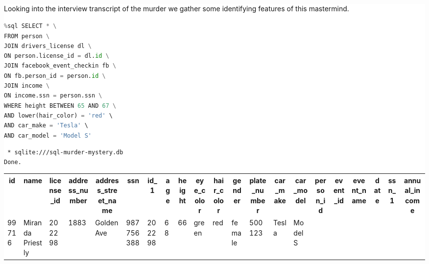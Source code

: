

Looking into the interview transcript of the murder we gather some identifying features of this mastermind.


```python
%sql SELECT * \
FROM person \
JOIN drivers_license dl \
ON person.license_id = dl.id \
JOIN facebook_event_checkin fb \
ON fb.person_id = person.id \
JOIN income \
ON income.ssn = person.ssn \
WHERE height BETWEEN 65 AND 67 \
AND lower(hair_color) = 'red' \
AND car_make = 'Tesla' \
AND car_model = 'Model S'
```

     * sqlite:///sql-murder-mystery.db
    Done.
    




<table>
    <tr>
        <th>id</th>
        <th>name</th>
        <th>license_id</th>
        <th>address_number</th>
        <th>address_street_name</th>
        <th>ssn</th>
        <th>id_1</th>
        <th>age</th>
        <th>height</th>
        <th>eye_color</th>
        <th>hair_color</th>
        <th>gender</th>
        <th>plate_number</th>
        <th>car_make</th>
        <th>car_model</th>
        <th>person_id</th>
        <th>event_id</th>
        <th>event_name</th>
        <th>date</th>
        <th>ssn_1</th>
        <th>annual_income</th>
    </tr>
    <tr>
        <td>99716</td>
        <td>Miranda Priestly</td>
        <td>202298</td>
        <td>1883</td>
        <td>Golden Ave</td>
        <td>987756388</td>
        <td>202298</td>
        <td>68</td>
        <td>66</td>
        <td>green</td>
        <td>red</td>
        <td>female</td>
        <td>500123</td>
        <td>Tesla</td>
        <td>Model S</td>